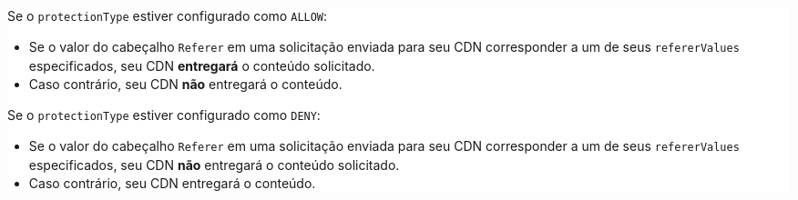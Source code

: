 Se o `protectionType` estiver configurado como `ALLOW`:
* Se o valor do cabeçalho `Referer` em uma solicitação enviada para seu CDN corresponder a um de seus `refererValues`especificados, seu CDN **entregará** o conteúdo solicitado.
* Caso contrário, seu CDN **não** entregará o conteúdo.

Se o `protectionType` estiver configurado como `DENY`:
* Se o valor do cabeçalho `Referer` em uma solicitação enviada para seu CDN corresponder a um de seus `refererValues`especificados, seu CDN **não** entregará o conteúdo solicitado.
* Caso contrário, seu CDN entregará o conteúdo.
